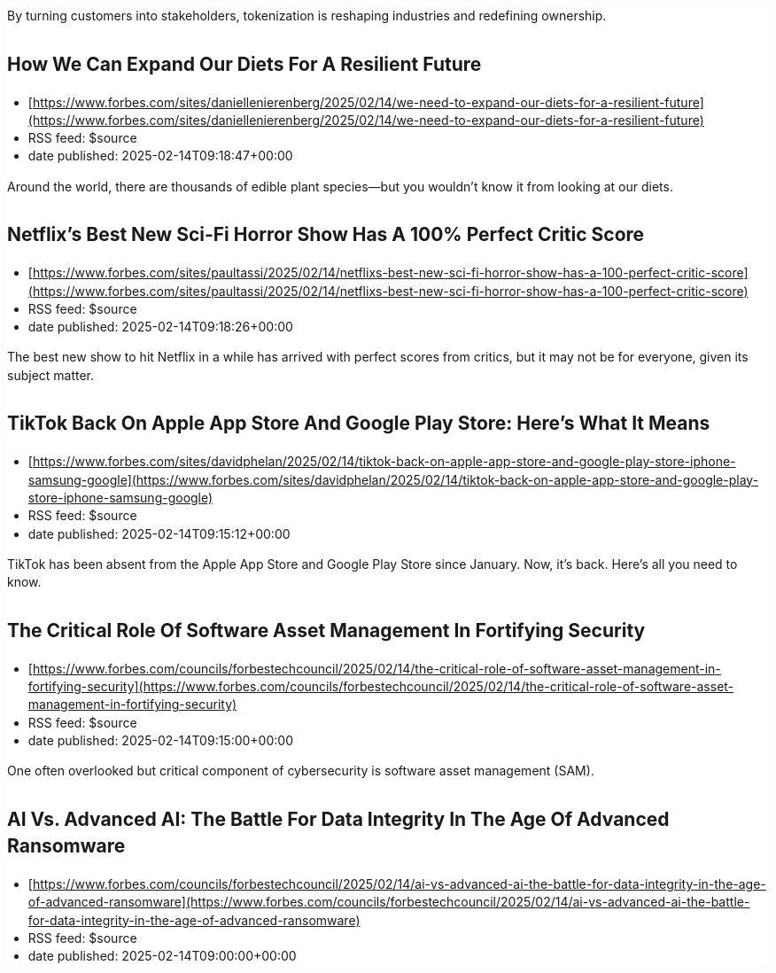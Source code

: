 By turning customers into stakeholders, tokenization is reshaping industries and redefining ownership.

## How We Can Expand Our Diets For A Resilient Future
 - [https://www.forbes.com/sites/daniellenierenberg/2025/02/14/we-need-to-expand-our-diets-for-a-resilient-future](https://www.forbes.com/sites/daniellenierenberg/2025/02/14/we-need-to-expand-our-diets-for-a-resilient-future)
 - RSS feed: $source
 - date published: 2025-02-14T09:18:47+00:00

Around the world, there are thousands of edible plant species—but you wouldn’t know it from looking at our diets.

## Netflix’s Best New Sci-Fi Horror Show Has A 100% Perfect Critic Score
 - [https://www.forbes.com/sites/paultassi/2025/02/14/netflixs-best-new-sci-fi-horror-show-has-a-100-perfect-critic-score](https://www.forbes.com/sites/paultassi/2025/02/14/netflixs-best-new-sci-fi-horror-show-has-a-100-perfect-critic-score)
 - RSS feed: $source
 - date published: 2025-02-14T09:18:26+00:00

The best new show to hit Netflix in a while has arrived with perfect scores from critics, but it may not be for everyone, given its subject matter.

## TikTok Back On Apple App Store And Google Play Store: Here’s What It Means
 - [https://www.forbes.com/sites/davidphelan/2025/02/14/tiktok-back-on-apple-app-store-and-google-play-store-iphone-samsung-google](https://www.forbes.com/sites/davidphelan/2025/02/14/tiktok-back-on-apple-app-store-and-google-play-store-iphone-samsung-google)
 - RSS feed: $source
 - date published: 2025-02-14T09:15:12+00:00

TikTok has been absent from the Apple App Store and Google Play Store since January. Now, it’s back. Here’s all you need to know.

## The Critical Role Of Software Asset Management In Fortifying Security
 - [https://www.forbes.com/councils/forbestechcouncil/2025/02/14/the-critical-role-of-software-asset-management-in-fortifying-security](https://www.forbes.com/councils/forbestechcouncil/2025/02/14/the-critical-role-of-software-asset-management-in-fortifying-security)
 - RSS feed: $source
 - date published: 2025-02-14T09:15:00+00:00

One often overlooked but critical component of cybersecurity is software asset management (SAM).

## AI Vs. Advanced AI: The Battle For Data Integrity In The Age Of Advanced Ransomware
 - [https://www.forbes.com/councils/forbestechcouncil/2025/02/14/ai-vs-advanced-ai-the-battle-for-data-integrity-in-the-age-of-advanced-ransomware](https://www.forbes.com/councils/forbestechcouncil/2025/02/14/ai-vs-advanced-ai-the-battle-for-data-integrity-in-the-age-of-advanced-ransomware)
 - RSS feed: $source
 - date published: 2025-02-14T09:00:00+00:00
